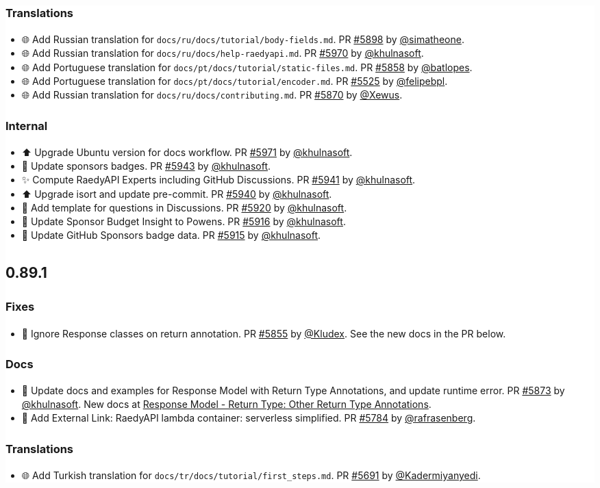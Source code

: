 ### Translations

- 🌐 Add Russian translation for `docs/ru/docs/tutorial/body-fields.md`. PR [#5898](https://github.com/khulnasoft/raedyapi/pull/5898) by [@simatheone](https://github.com/simatheone).
- 🌐 Add Russian translation for `docs/ru/docs/help-raedyapi.md`. PR [#5970](https://github.com/khulnasoft/raedyapi/pull/5970) by [@khulnasoft](https://github.com/khulnasoft).
- 🌐 Add Portuguese translation for `docs/pt/docs/tutorial/static-files.md`. PR [#5858](https://github.com/khulnasoft/raedyapi/pull/5858) by [@batlopes](https://github.com/batlopes).
- 🌐 Add Portuguese translation for `docs/pt/docs/tutorial/encoder.md`. PR [#5525](https://github.com/khulnasoft/raedyapi/pull/5525) by [@felipebpl](https://github.com/felipebpl).
- 🌐 Add Russian translation for `docs/ru/docs/contributing.md`. PR [#5870](https://github.com/khulnasoft/raedyapi/pull/5870) by [@Xewus](https://github.com/Xewus).

### Internal

- ⬆️ Upgrade Ubuntu version for docs workflow. PR [#5971](https://github.com/khulnasoft/raedyapi/pull/5971) by [@khulnasoft](https://github.com/khulnasoft).
- 🔧 Update sponsors badges. PR [#5943](https://github.com/khulnasoft/raedyapi/pull/5943) by [@khulnasoft](https://github.com/khulnasoft).
- ✨ Compute RaedyAPI Experts including GitHub Discussions. PR [#5941](https://github.com/khulnasoft/raedyapi/pull/5941) by [@khulnasoft](https://github.com/khulnasoft).
- ⬆️ Upgrade isort and update pre-commit. PR [#5940](https://github.com/khulnasoft/raedyapi/pull/5940) by [@khulnasoft](https://github.com/khulnasoft).
- 🔧 Add template for questions in Discussions. PR [#5920](https://github.com/khulnasoft/raedyapi/pull/5920) by [@khulnasoft](https://github.com/khulnasoft).
- 🔧 Update Sponsor Budget Insight to Powens. PR [#5916](https://github.com/khulnasoft/raedyapi/pull/5916) by [@khulnasoft](https://github.com/khulnasoft).
- 🔧 Update GitHub Sponsors badge data. PR [#5915](https://github.com/khulnasoft/raedyapi/pull/5915) by [@khulnasoft](https://github.com/khulnasoft).

## 0.89.1

### Fixes

- 🐛 Ignore Response classes on return annotation. PR [#5855](https://github.com/khulnasoft/raedyapi/pull/5855) by [@Kludex](https://github.com/Kludex). See the new docs in the PR below.

### Docs

- 📝 Update docs and examples for Response Model with Return Type Annotations, and update runtime error. PR [#5873](https://github.com/khulnasoft/raedyapi/pull/5873) by [@khulnasoft](https://github.com/khulnasoft). New docs at [Response Model - Return Type: Other Return Type Annotations](https://raedyapi.khulnasoft.com/tutorial/response-model/#other-return-type-annotations).
- 📝 Add External Link: RaedyAPI lambda container: serverless simplified. PR [#5784](https://github.com/khulnasoft/raedyapi/pull/5784) by [@rafrasenberg](https://github.com/rafrasenberg).

### Translations

- 🌐 Add Turkish translation for `docs/tr/docs/tutorial/first_steps.md`. PR [#5691](https://github.com/khulnasoft/raedyapi/pull/5691) by [@Kadermiyanyedi](https://github.com/Kadermiyanyedi).
